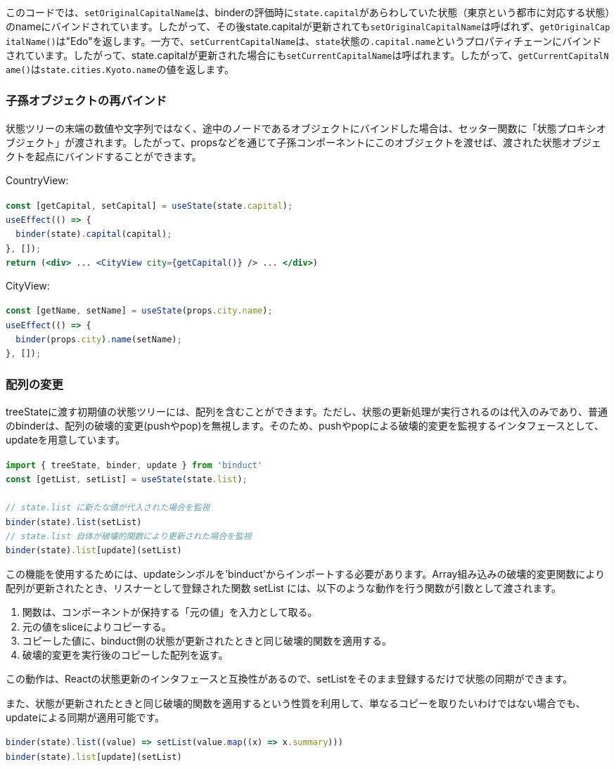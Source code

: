 このコードでは、`setOriginalCapitalName`は、binderの評価時に`state.capital`があらわしていた状態（東京という都市に対応する状態）のnameにバインドされています。したがって、その後state.capitalが更新されても`setOriginalCapitalName`は呼ばれず、`getOriginalCapitalName()`は"Edo"を返します。一方で、`setCurrentCapitalName`は、`state`状態の`.capital.name`というプロパティチェーンにバインドされています。したがって、state.capitalが更新された場合にも`setCurrentCapitalName`は呼ばれます。したがって、`getCurrentCapitalName()`は`state.cities.Kyoto.name`の値を返します。

### 子孫オブジェクトの再バインド
状態ツリーの末端の数値や文字列ではなく、途中のノードであるオブジェクトにバインドした場合は、セッター関数に「状態プロキシオブジェクト」が渡されます。したがって、propsなどを通じて子孫コンポーネントにこのオブジェクトを渡せば、渡された状態オブジェクトを起点にバインドすることができます。

CountryView:
```jsx
const [getCapital, setCapital] = useState(state.capital);
useEffect(() => {
  binder(state).capital(capital);
}, []);
return (<div> ... <CityView city={getCapital()} /> ... </div>)
```

CityView:
```javascript
const [getName, setName] = useState(props.city.name);
useEffect(() => {
  binder(props.city).name(setName);
}, []);
```

### 配列の変更
treeStateに渡す初期値の状態ツリーには、配列を含むことができます。ただし、状態の更新処理が実行されるのは代入のみであり、普通のbinderは、配列の破壊的変更(pushやpop)を無視します。そのため、pushやpopによる破壊的変更を監視するインタフェースとして、updateを用意しています。

```javascript
import { treeState, binder, update } from 'binduct'
const [getList, setList] = useState(state.list);

// state.list に新たな値が代入された場合を監視
binder(state).list(setList)
// state.list 自体が破壊的関数により更新された場合を監視
binder(state).list[update](setList)
```
この機能を使用するためには、updateシンボルを'binduct'からインポートする必要があります。Array組み込みの破壊的変更関数により配列が更新されたとき、リスナーとして登録された関数 setList には、以下のような動作を行う関数が引数として渡されます。

1. 関数は、コンポーネントが保持する「元の値」を入力として取る。
2. 元の値をsliceによりコピーする。
3. コピーした値に、binduct側の状態が更新されたときと同じ破壊的関数を適用する。
4. 破壊的変更を実行後のコピーした配列を返す。

この動作は、Reactの状態更新のインタフェースと互換性があるので、setListをそのまま登録するだけで状態の同期ができます。

また、状態が更新されたときと同じ破壊的関数を適用するという性質を利用して、単なるコピーを取りたいわけではない場合でも、updateによる同期が適用可能です。
```javascript
binder(state).list((value) => setList(value.map((x) => x.summary)))
binder(state).list[update](setList)
```
